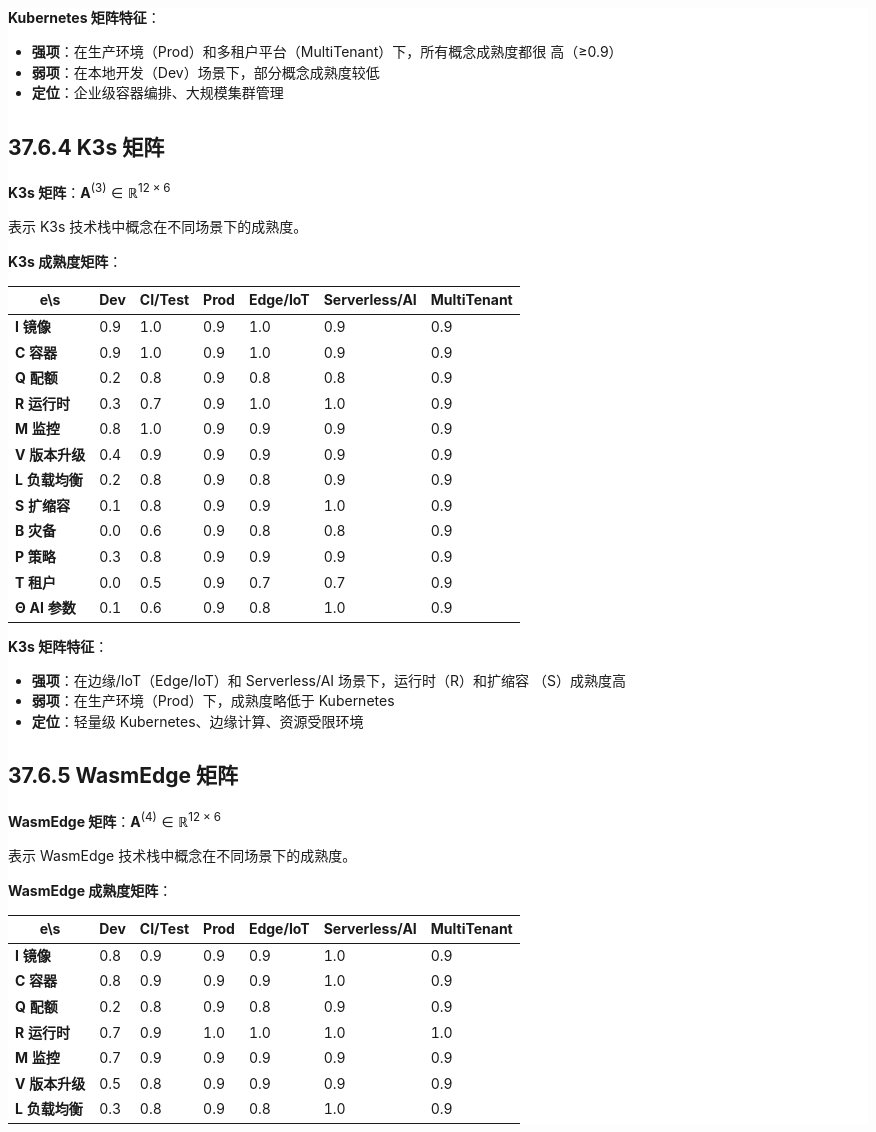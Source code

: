 **Kubernetes 矩阵特征**：

- **强项**：在生产环境（Prod）和多租户平台（MultiTenant）下，所有概念成熟度都很
  高（≥0.9）
- **弱项**：在本地开发（Dev）场景下，部分概念成熟度较低
- **定位**：企业级容器编排、大规模集群管理

## 37.6.4 K3s 矩阵

**K3s 矩阵**：$\mathbf{A}^{(3)} \in \mathbb{R}^{12 \times 6}$

表示 K3s 技术栈中概念在不同场景下的成熟度。

**K3s 成熟度矩阵**：

| e\s            | Dev | CI/Test | Prod | Edge/IoT | Serverless/AI | MultiTenant |
| -------------- | --- | ------- | ---- | -------- | ------------- | ----------- |
| **I 镜像**     | 0.9 | 1.0     | 0.9  | 1.0      | 0.9           | 0.9         |
| **C 容器**     | 0.9 | 1.0     | 0.9  | 1.0      | 0.9           | 0.9         |
| **Q 配额**     | 0.2 | 0.8     | 0.9  | 0.8      | 0.8           | 0.9         |
| **R 运行时**   | 0.3 | 0.7     | 0.9  | 1.0      | 1.0           | 0.9         |
| **M 监控**     | 0.8 | 1.0     | 0.9  | 0.9      | 0.9           | 0.9         |
| **V 版本升级** | 0.4 | 0.9     | 0.9  | 0.9      | 0.9           | 0.9         |
| **L 负载均衡** | 0.2 | 0.8     | 0.9  | 0.8      | 0.9           | 0.9         |
| **S 扩缩容**   | 0.1 | 0.8     | 0.9  | 0.9      | 1.0           | 0.9         |
| **B 灾备**     | 0.0 | 0.6     | 0.9  | 0.8      | 0.8           | 0.9         |
| **P 策略**     | 0.3 | 0.8     | 0.9  | 0.9      | 0.9           | 0.9         |
| **T 租户**     | 0.0 | 0.5     | 0.9  | 0.7      | 0.7           | 0.9         |
| **Θ AI 参数**  | 0.1 | 0.6     | 0.9  | 0.8      | 1.0           | 0.9         |

**K3s 矩阵特征**：

- **强项**：在边缘/IoT（Edge/IoT）和 Serverless/AI 场景下，运行时（R）和扩缩容
  （S）成熟度高
- **弱项**：在生产环境（Prod）下，成熟度略低于 Kubernetes
- **定位**：轻量级 Kubernetes、边缘计算、资源受限环境

## 37.6.5 WasmEdge 矩阵

**WasmEdge 矩阵**：$\mathbf{A}^{(4)} \in \mathbb{R}^{12 \times 6}$

表示 WasmEdge 技术栈中概念在不同场景下的成熟度。

**WasmEdge 成熟度矩阵**：

| e\s            | Dev | CI/Test | Prod | Edge/IoT | Serverless/AI | MultiTenant |
| -------------- | --- | ------- | ---- | -------- | ------------- | ----------- |
| **I 镜像**     | 0.8 | 0.9     | 0.9  | 0.9      | 1.0           | 0.9         |
| **C 容器**     | 0.8 | 0.9     | 0.9  | 0.9      | 1.0           | 0.9         |
| **Q 配额**     | 0.2 | 0.8     | 0.9  | 0.8      | 0.9           | 0.9         |
| **R 运行时**   | 0.7 | 0.9     | 1.0  | 1.0      | 1.0           | 1.0         |
| **M 监控**     | 0.7 | 0.9     | 0.9  | 0.9      | 0.9           | 0.9         |
| **V 版本升级** | 0.5 | 0.8     | 0.9  | 0.9      | 0.9           | 0.9         |
| **L 负载均衡** | 0.3 | 0.8     | 0.9  | 0.8      | 1.0           | 0.9         |